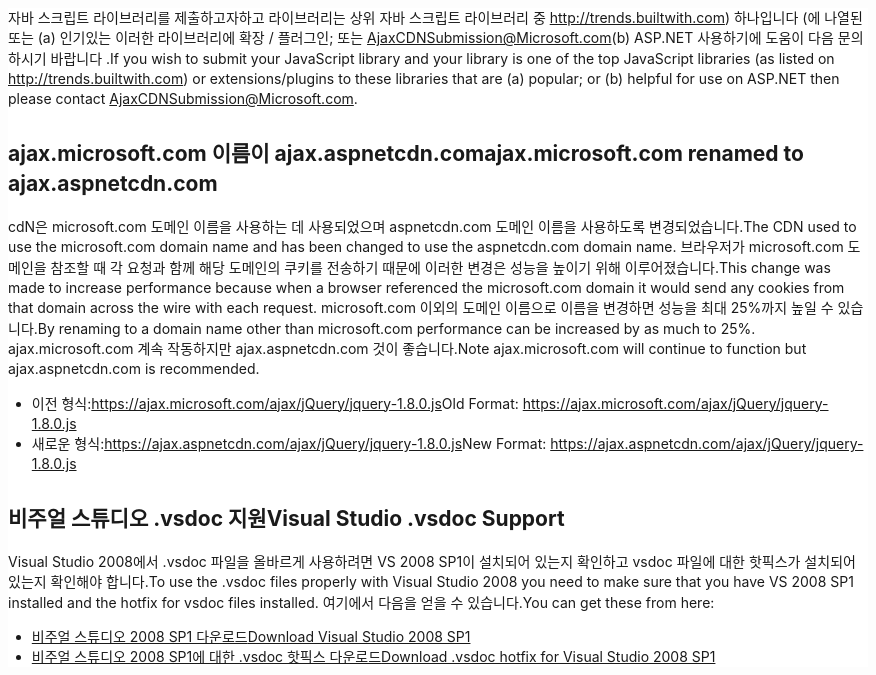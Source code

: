 <span data-ttu-id="48b35-154">자바 스크립트 라이브러리를 제출하고자하고 라이브러리는 상위 자바 스크립트 라이브러리 중 http://trends.builtwith.com) 하나입니다 (에 나열된 또는 (a) 인기있는 이러한 라이브러리에 확장 / 플러그인; 또는 AjaxCDNSubmission@Microsoft.com(b) ASP.NET 사용하기에 도움이 다음 문의하시기 바랍니다 .</span><span class="sxs-lookup"><span data-stu-id="48b35-154">If you wish to submit your JavaScript library and your library is one of the top JavaScript libraries (as listed on http://trends.builtwith.com) or extensions/plugins to these libraries that are (a) popular; or (b) helpful for use on ASP.NET then please contact AjaxCDNSubmission@Microsoft.com.</span></span>

<a id="ajaxmicrosoftcom_renamed_to_ajaxaspnetcdncom_18"></a>

## <a name="ajaxmicrosoftcom-renamed-to-ajaxaspnetcdncom"></a><span data-ttu-id="48b35-155">ajax.microsoft.com 이름이 ajax.aspnetcdn.com</span><span class="sxs-lookup"><span data-stu-id="48b35-155">ajax.microsoft.com renamed to ajax.aspnetcdn.com</span></span>

<span data-ttu-id="48b35-156">cdN은 microsoft.com 도메인 이름을 사용하는 데 사용되었으며 aspnetcdn.com 도메인 이름을 사용하도록 변경되었습니다.</span><span class="sxs-lookup"><span data-stu-id="48b35-156">The CDN used to use the microsoft.com domain name and has been changed to use the aspnetcdn.com domain name.</span></span> <span data-ttu-id="48b35-157">브라우저가 microsoft.com 도메인을 참조할 때 각 요청과 함께 해당 도메인의 쿠키를 전송하기 때문에 이러한 변경은 성능을 높이기 위해 이루어졌습니다.</span><span class="sxs-lookup"><span data-stu-id="48b35-157">This change was made to increase performance because when a browser referenced the microsoft.com domain it would send any cookies from that domain across the wire with each request.</span></span> <span data-ttu-id="48b35-158">microsoft.com 이외의 도메인 이름으로 이름을 변경하면 성능을 최대 25%까지 높일 수 있습니다.</span><span class="sxs-lookup"><span data-stu-id="48b35-158">By renaming to a domain name other than microsoft.com performance can be increased by as much to 25%.</span></span> <span data-ttu-id="48b35-159">ajax.microsoft.com 계속 작동하지만 ajax.aspnetcdn.com 것이 좋습니다.</span><span class="sxs-lookup"><span data-stu-id="48b35-159">Note ajax.microsoft.com will continue to function but ajax.aspnetcdn.com is recommended.</span></span>

- <span data-ttu-id="48b35-160">이전 형식:https://ajax.microsoft.com/ajax/jQuery/jquery-1.8.0.js</span><span class="sxs-lookup"><span data-stu-id="48b35-160">Old Format: https://ajax.microsoft.com/ajax/jQuery/jquery-1.8.0.js</span></span>
- <span data-ttu-id="48b35-161">새로운 형식:https://ajax.aspnetcdn.com/ajax/jQuery/jquery-1.8.0.js</span><span class="sxs-lookup"><span data-stu-id="48b35-161">New Format: https://ajax.aspnetcdn.com/ajax/jQuery/jquery-1.8.0.js</span></span>

<a id="Visual_Studio_vsdoc_Support_19"></a>

## <a name="visual-studio-vsdoc-support"></a><span data-ttu-id="48b35-162">비주얼 스튜디오 .vsdoc 지원</span><span class="sxs-lookup"><span data-stu-id="48b35-162">Visual Studio .vsdoc Support</span></span>

<span data-ttu-id="48b35-163">Visual Studio 2008에서 .vsdoc 파일을 올바르게 사용하려면 VS 2008 SP1이 설치되어 있는지 확인하고 vsdoc 파일에 대한 핫픽스가 설치되어 있는지 확인해야 합니다.</span><span class="sxs-lookup"><span data-stu-id="48b35-163">To use the .vsdoc files properly with Visual Studio 2008 you need to make sure that you have VS 2008 SP1 installed and the hotfix for vsdoc files installed.</span></span> <span data-ttu-id="48b35-164">여기에서 다음을 얻을 수 있습니다.</span><span class="sxs-lookup"><span data-stu-id="48b35-164">You can get these from here:</span></span>

- [<span data-ttu-id="48b35-165">비주얼 스튜디오 2008 SP1 다운로드</span><span class="sxs-lookup"><span data-stu-id="48b35-165">Download Visual Studio 2008 SP1</span></span>](https://www.microsoft.com/downloads/en/details.aspx?FamilyId=FBEE1648-7106-44A7-9649-6D9F6D58056E&amp;displaylang=en "비주얼 스튜디오 2008 SP1 다운로드")
- [<span data-ttu-id="48b35-166">비주얼 스튜디오 2008 SP1에 대한 .vsdoc 핫픽스 다운로드</span><span class="sxs-lookup"><span data-stu-id="48b35-166">Download .vsdoc hotfix for Visual Studio 2008 SP1</span></span>](https://code.msdn.microsoft.com/KB958502/Release/ProjectReleases.aspx?ReleaseId=1736 "비주얼 스튜디오 2008 SP1에 대한 .vsdoc 핫픽스 다운로드")
